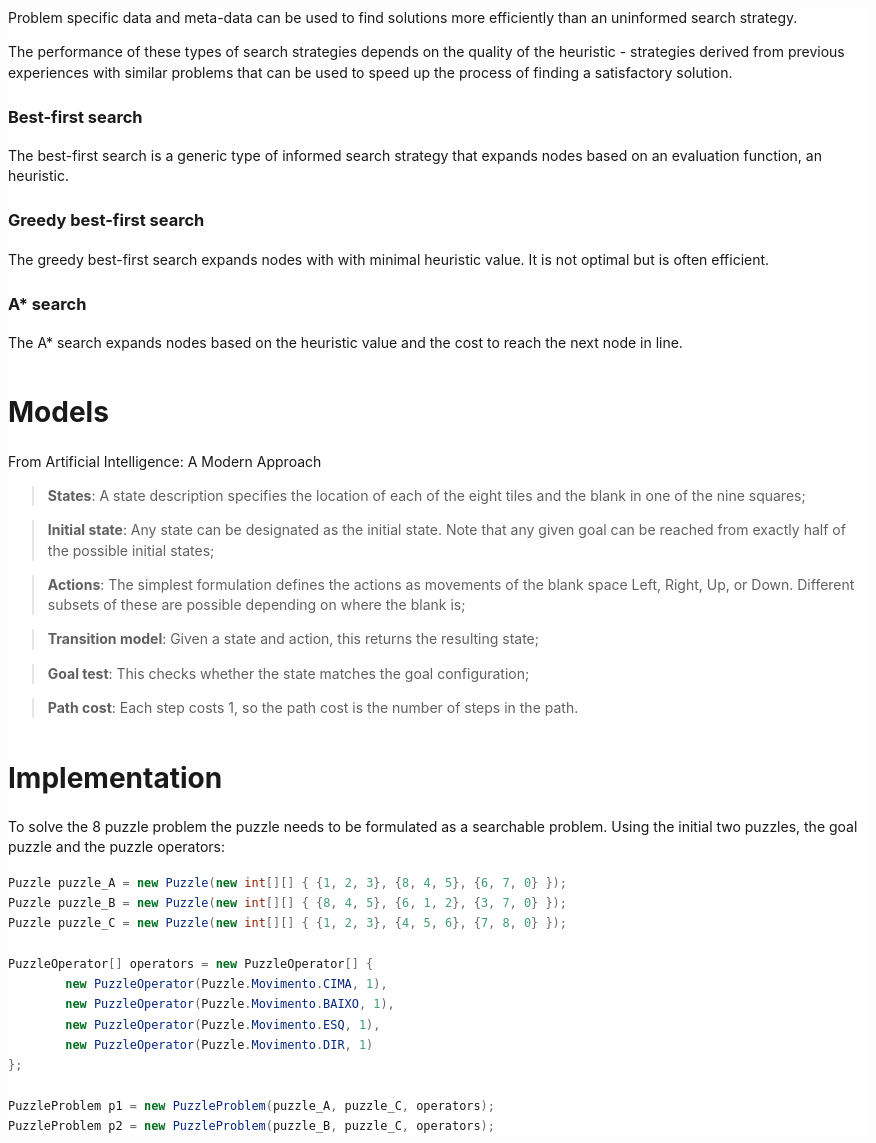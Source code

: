 Problem specific data and meta-data can be used to find solutions more efficiently than an uninformed search strategy.

The performance of these types of search strategies depends on the quality of the heuristic - strategies derived from previous experiences with similar problems that can be used to speed up the process of finding a satisfactory solution.

### Best-first search

The best-first search is a generic type of informed search strategy that expands nodes based on an evaluation function, an heuristic.

### Greedy best-first search

The greedy best-first search expands nodes with with minimal heuristic value. It is not optimal but is often efficient.

### A* search

The A* search expands nodes based on the heuristic value and the cost to reach the next node in line.

# Models

From Artificial Intelligence: A Modern Approach
> **States**: A state description specifies the location of each of the eight tiles and the blank
in one of the nine squares;

> **Initial state**: Any state can be designated as the initial state. Note that any given goal can be reached from exactly half of the possible initial states;

> **Actions**: The simplest formulation defines the actions as movements of the blank space Left, Right, Up, or Down. Different subsets of these are possible depending on where the blank is;

> **Transition model**: Given a state and action, this returns the resulting state;

> **Goal test**: This checks whether the state matches the goal configuration;

> **Path cost**: Each step costs 1, so the path cost is the number of steps in the path.

# Implementation

To solve the 8 puzzle problem the puzzle needs to be formulated as a searchable problem. Using the initial two puzzles, the goal puzzle and the puzzle operators:

```java
Puzzle puzzle_A = new Puzzle(new int[][] { {1, 2, 3}, {8, 4, 5}, {6, 7, 0} });
Puzzle puzzle_B = new Puzzle(new int[][] { {8, 4, 5}, {6, 1, 2}, {3, 7, 0} });
Puzzle puzzle_C = new Puzzle(new int[][] { {1, 2, 3}, {4, 5, 6}, {7, 8, 0} });

PuzzleOperator[] operators = new PuzzleOperator[] {
        new PuzzleOperator(Puzzle.Movimento.CIMA, 1),
        new PuzzleOperator(Puzzle.Movimento.BAIXO, 1),
        new PuzzleOperator(Puzzle.Movimento.ESQ, 1),
        new PuzzleOperator(Puzzle.Movimento.DIR, 1)
};

PuzzleProblem p1 = new PuzzleProblem(puzzle_A, puzzle_C, operators);
PuzzleProblem p2 = new PuzzleProblem(puzzle_B, puzzle_C, operators);
```
